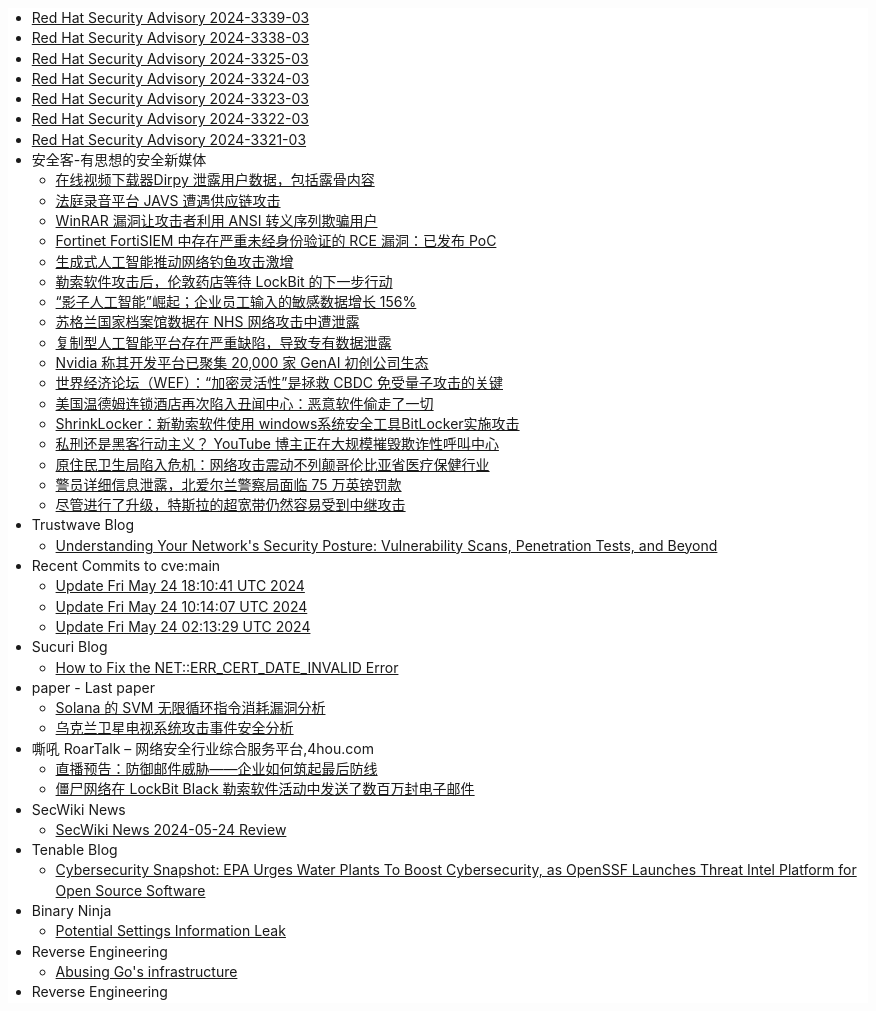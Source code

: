   - [Red Hat Security Advisory 2024-3339-03](https://packetstormsecurity.com/files/178781/RHSA-2024-3339-03.txt)
  - [Red Hat Security Advisory 2024-3338-03](https://packetstormsecurity.com/files/178780/RHSA-2024-3338-03.txt)
  - [Red Hat Security Advisory 2024-3325-03](https://packetstormsecurity.com/files/178779/RHSA-2024-3325-03.txt)
  - [Red Hat Security Advisory 2024-3324-03](https://packetstormsecurity.com/files/178778/RHSA-2024-3324-03.txt)
  - [Red Hat Security Advisory 2024-3323-03](https://packetstormsecurity.com/files/178777/RHSA-2024-3323-03.txt)
  - [Red Hat Security Advisory 2024-3322-03](https://packetstormsecurity.com/files/178776/RHSA-2024-3322-03.txt)
  - [Red Hat Security Advisory 2024-3321-03](https://packetstormsecurity.com/files/178775/RHSA-2024-3321-03.txt)
- 安全客-有思想的安全新媒体
  - [在线视频下载器Dirpy 泄露用户数据，包括露骨内容](https://www.anquanke.com/post/id/296790)
  - [法庭录音平台 JAVS 遭遇供应链攻击](https://www.anquanke.com/post/id/296787)
  - [WinRAR 漏洞让攻击者利用 ANSI 转义序列欺骗用户](https://www.anquanke.com/post/id/296784)
  - [Fortinet FortiSIEM 中存在严重未经身份验证的 RCE 漏洞：已发布 PoC](https://www.anquanke.com/post/id/296781)
  - [生成式人工智能推动网络钓鱼攻击激增](https://www.anquanke.com/post/id/296778)
  - [勒索软件攻击后，伦敦药店等待 LockBit 的下一步行动](https://www.anquanke.com/post/id/296775)
  - [“影子人工智能”崛起；企业员工输入的敏感数据增长 156%](https://www.anquanke.com/post/id/296773)
  - [苏格兰国家档案馆数据在 NHS 网络攻击中遭泄露](https://www.anquanke.com/post/id/296771)
  - [复制型人工智能平台存在严重缺陷，导致专有数据泄露](https://www.anquanke.com/post/id/296768)
  - [Nvidia 称其开发平台已聚集 20,000 家 GenAI 初创公司生态](https://www.anquanke.com/post/id/296765)
  - [世界经济论坛（WEF）：“加密灵活性”是拯救 CBDC 免受量子攻击的关键](https://www.anquanke.com/post/id/296762)
  - [美国温德姆连锁酒店再次陷入丑闻中心：恶意软件偷走了一切](https://www.anquanke.com/post/id/296759)
  - [ShrinkLocker：新勒索软件使用 windows系统安全工具BitLocker实施攻击](https://www.anquanke.com/post/id/296756)
  - [私刑还是黑客行动主义？ YouTube 博主正在大规模摧毁欺诈性呼叫中心](https://www.anquanke.com/post/id/296753)
  - [原住民卫生局陷入危机：网络攻击震动不列颠哥伦比亚省医疗保健行业](https://www.anquanke.com/post/id/296750)
  - [警员详细信息泄露，北爱尔兰警察局面临 75 万英镑罚款](https://www.anquanke.com/post/id/296747)
  - [尽管进行了升级，特斯拉的超宽带仍然容易受到中继攻击](https://www.anquanke.com/post/id/296744)
- Trustwave Blog
  - [Understanding Your Network's Security Posture: Vulnerability Scans, Penetration Tests, and Beyond](https://www.trustwave.com/en-us/resources/blogs/trustwave-blog/understanding-your-networks-security-posture-vulnerability-scans-penetration-tests-and-beyond/)
- Recent Commits to cve:main
  - [Update Fri May 24 18:10:41 UTC 2024](https://github.com/trickest/cve/commit/12ed6666999f7d739bcbbee7b8450dc2664bd7ed)
  - [Update Fri May 24 10:14:07 UTC 2024](https://github.com/trickest/cve/commit/a9aa932cb25d1a3ef6e0ca1394101faa7e41c081)
  - [Update Fri May 24 02:13:29 UTC 2024](https://github.com/trickest/cve/commit/63c6d20d2741b0281cd331e11b9b9f3639ea6c87)
- Sucuri Blog
  - [How to Fix the NET::ERR_CERT_DATE_INVALID Error](https://blog.sucuri.net/2024/05/fix-err_cert_date_invalid_error.html)
- paper - Last paper
  - [Solana 的 SVM 无限循环指令消耗漏洞分析](https://paper.seebug.org/3169/)
  - [乌克兰卫星电视系统攻击事件安全分析](https://paper.seebug.org/3168/)
- 嘶吼 RoarTalk – 网络安全行业综合服务平台,4hou.com
  - [直播预告：防御邮件威胁——企业如何筑起最后防线](https://www.4hou.com/posts/MK0O)
  - [僵尸网络在 LockBit Black 勒索软件活动中发送了数百万封电子邮件](https://www.4hou.com/posts/jgyv)
- SecWiki News
  - [SecWiki News 2024-05-24 Review](http://www.sec-wiki.com/?2024-05-24)
- Tenable Blog
  - [Cybersecurity Snapshot: EPA Urges Water Plants To Boost Cybersecurity, as OpenSSF Launches Threat Intel Platform for Open Source Software](https://www.tenable.com/blog/cybersecurity-snapshot-epa-urges-water-plants-to-boost-cybersecurity-as-openssf-launches)
- Binary Ninja
  - [Potential Settings Information Leak](https://binary.ninja/2024/05/24/potential-settings-infoleak.html)
- Reverse Engineering
  - [Abusing Go's infrastructure](https://reverse.put.as/2024/05/24/abusing-go-infrastructure/)
- Reverse Engineering